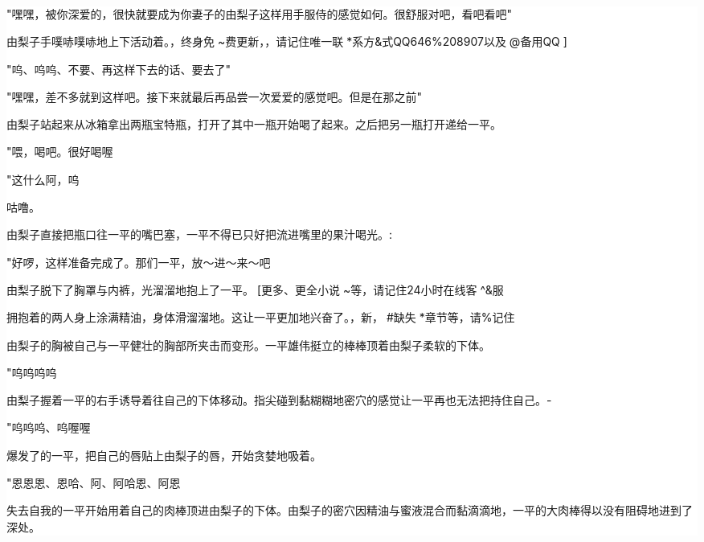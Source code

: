 

"嘿嘿，被你深爱的，很快就要成为你妻子的由梨子这样用手服侍的感觉如何。很舒服对吧，看吧看吧"



由梨子手噗哧噗哧地上下活动着。，终身免 ~费更新，，请记住唯一联 *系方&式QQ646%208907以及 @备用QQ ]



"呜、呜呜、不要、再这样下去的话、要去了"



"嘿嘿，差不多就到这样吧。接下来就最后再品尝一次爱爱的感觉吧。但是在那之前"



由梨子站起来从冰箱拿出两瓶宝特瓶，打开了其中一瓶开始喝了起来。之后把另一瓶打开递给一平。



"喂，喝吧。很好喝喔



"这什么阿，呜



咕噜。



由梨子直接把瓶口往一平的嘴巴塞，一平不得已只好把流进嘴里的果汁喝光。:



"好啰，这样准备完成了。那们一平，放～进～来～吧



由梨子脱下了胸罩与内裤，光溜溜地抱上了一平。 [更多、更全小说 ~等，请记住24小时在线客 ^&服



拥抱着的两人身上涂满精油，身体滑溜溜地。这让一平更加地兴奋了。，新， #缺失 *章节等，请%记住



由梨子的胸被自己与一平健壮的胸部所夹击而变形。一平雄伟挺立的棒棒顶着由梨子柔软的下体。



"呜呜呜呜



由梨子握着一平的右手诱导着往自己的下体移动。指尖碰到黏糊糊地密穴的感觉让一平再也无法把持住自己。-



"呜呜呜、呜喔喔



爆发了的一平，把自己的唇贴上由梨子的唇，开始贪婪地吸着。



"恩恩恩、恩哈、阿、阿哈恩、阿恩



失去自我的一平开始用着自己的肉棒顶进由梨子的下体。由梨子的密穴因精油与蜜液混合而黏滴滴地，一平的大肉棒得以没有阻碍地进到了深处。


